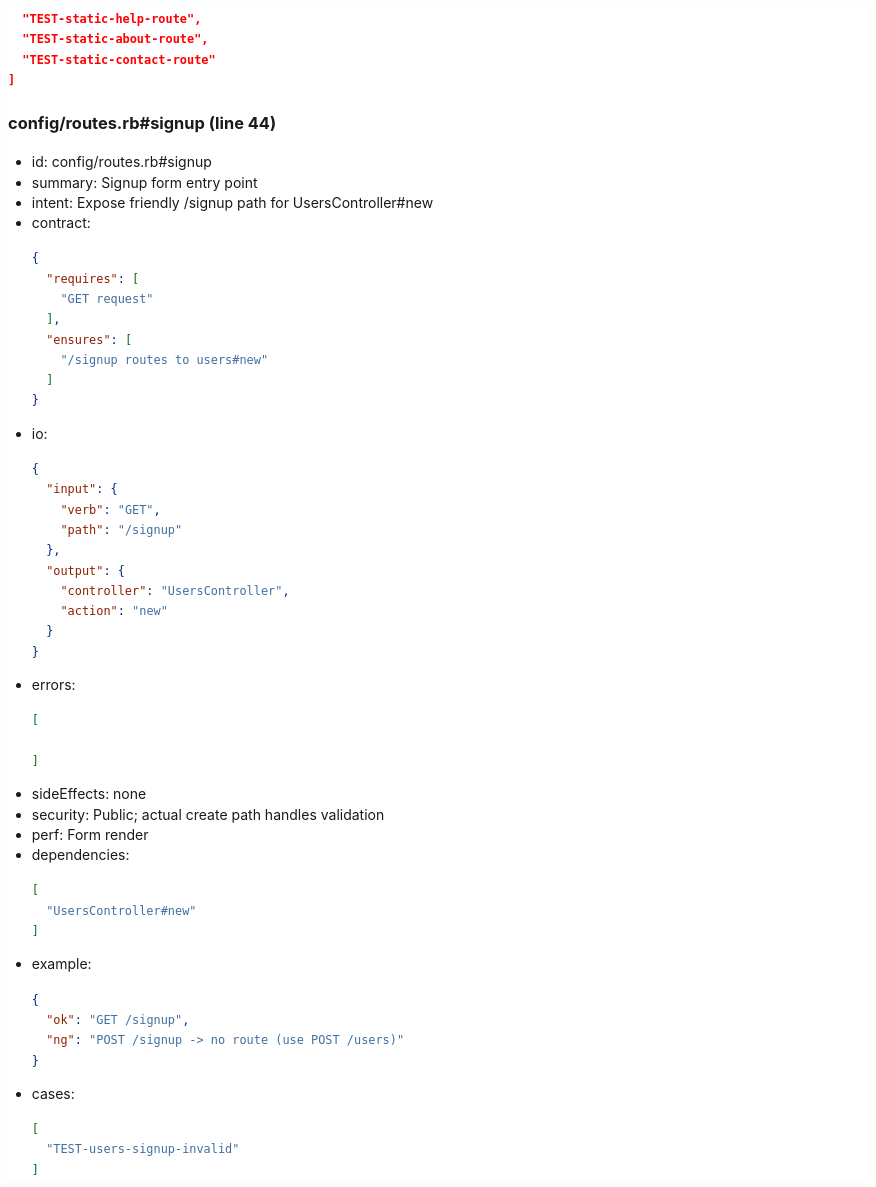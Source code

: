   ```json
    "TEST-static-help-route",
    "TEST-static-about-route",
    "TEST-static-contact-route"
  ]
  ```

### config/routes.rb#signup (line 44)
- id: config/routes.rb#signup
- summary: Signup form entry point
- intent: Expose friendly /signup path for UsersController#new
- contract:
  ```json
  {
    "requires": [
      "GET request"
    ],
    "ensures": [
      "/signup routes to users#new"
    ]
  }
  ```
- io:
  ```json
  {
    "input": {
      "verb": "GET",
      "path": "/signup"
    },
    "output": {
      "controller": "UsersController",
      "action": "new"
    }
  }
  ```
- errors:
  ```json
  [
  
  ]
  ```
- sideEffects: none
- security: Public; actual create path handles validation
- perf: Form render
- dependencies:
  ```json
  [
    "UsersController#new"
  ]
  ```
- example:
  ```json
  {
    "ok": "GET /signup",
    "ng": "POST /signup -> no route (use POST /users)"
  }
  ```
- cases:
  ```json
  [
    "TEST-users-signup-invalid"
  ]
  ```
